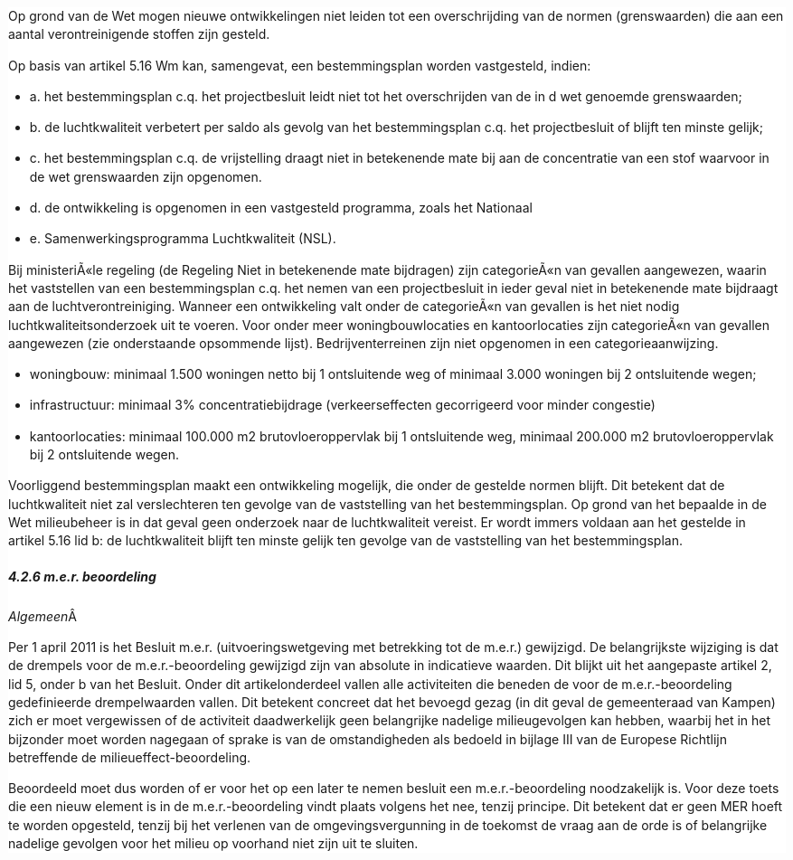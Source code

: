 Op grond van de Wet mogen nieuwe ontwikkelingen niet leiden tot een overschrijding van de normen (grenswaarden) die aan een aantal verontreinigende stoffen zijn gesteld.

Op basis van artikel 5\.16 Wm kan, samengevat, een bestemmingsplan worden vastgesteld, indien:

* a. het bestemmingsplan c.q. het projectbesluit leidt niet tot het overschrijden van de in d wet genoemde grenswaarden;

* b. de luchtkwaliteit verbetert per saldo als gevolg van het bestemmingsplan c.q. het projectbesluit of blijft ten minste gelijk;

* c. het bestemmingsplan c.q. de vrijstelling draagt niet in betekenende mate bij aan de concentratie van een stof waarvoor in de wet grenswaarden zijn opgenomen.

* d. de ontwikkeling is opgenomen in een vastgesteld programma, zoals het Nationaal

* e. Samenwerkingsprogramma Luchtkwaliteit (NSL).

Bij ministeriÃ«le regeling (de Regeling Niet in betekenende mate bijdragen) zijn categorieÃ«n van gevallen aangewezen, waarin het vaststellen van een bestemmingsplan c.q. het nemen van een projectbesluit in ieder geval niet in betekenende mate bijdraagt aan de luchtverontreiniging. Wanneer een ontwikkeling valt onder de categorieÃ«n van gevallen is het niet nodig luchtkwaliteitsonderzoek uit te voeren. Voor onder meer woningbouwlocaties en kantoorlocaties zijn categorieÃ«n van gevallen aangewezen (zie onderstaande opsommende lijst). Bedrijventerreinen zijn niet opgenomen in een categorieaanwijzing.

* woningbouw: minimaal 1\.500 woningen netto bij 1 ontsluitende weg of minimaal 3\.000 woningen bij 2 ontsluitende wegen;

* infrastructuur: minimaal 3% concentratiebijdrage (verkeerseffecten gecorrigeerd voor minder congestie)

* kantoorlocaties: minimaal 100\.000 m2 brutovloeroppervlak bij 1 ontsluitende weg, minimaal 200\.000 m2 brutovloeroppervlak bij 2 ontsluitende wegen.

Voorliggend bestemmingsplan maakt een ontwikkeling mogelijk, die onder de gestelde normen blijft. Dit betekent dat de luchtkwaliteit niet zal verslechteren ten gevolge van de vaststelling van het bestemmingsplan. Op grond van het bepaalde in de Wet milieubeheer is in dat geval geen onderzoek naar de luchtkwaliteit vereist. Er wordt immers voldaan aan het gestelde in artikel 5\.16 lid b: de luchtkwaliteit blijft ten minste gelijk ten gevolge van de vaststelling van het bestemmingsplan.

##### 4\.2\.6 m.e.r. beoordeling

*Algemeen*Â

Per 1 april 2011 is het Besluit m.e.r. (uitvoeringswetgeving met betrekking tot de m.e.r.) gewijzigd. De belangrijkste wijziging is dat de drempels voor de m.e.r.\-beoordeling gewijzigd zijn van absolute in indicatieve waarden. Dit blijkt uit het aangepaste artikel 2, lid 5, onder b van het Besluit. Onder dit artikelonderdeel vallen alle activiteiten die beneden de voor de m.e.r.\-beoordeling gedefinieerde drempelwaarden vallen. Dit betekent concreet dat het bevoegd gezag (in dit geval de gemeenteraad van Kampen) zich er moet vergewissen of de activiteit daadwerkelijk geen belangrijke nadelige milieugevolgen kan hebben, waarbij het in het bijzonder moet worden nagegaan of sprake is van de omstandigheden als bedoeld in bijlage III van de Europese Richtlijn betreffende de milieueffect\-beoordeling.

Beoordeeld moet dus worden of er voor het op een later te nemen besluit een m.e.r.\-beoordeling noodzakelijk is. Voor deze toets die een nieuw element is in de m.e.r.\-beoordeling vindt plaats volgens het nee, tenzij principe. Dit betekent dat er geen MER hoeft te worden opgesteld, tenzij bij het verlenen van de omgevingsvergunning in de toekomst de vraag aan de orde is of belangrijke nadelige gevolgen voor het milieu op voorhand niet zijn uit te sluiten.
